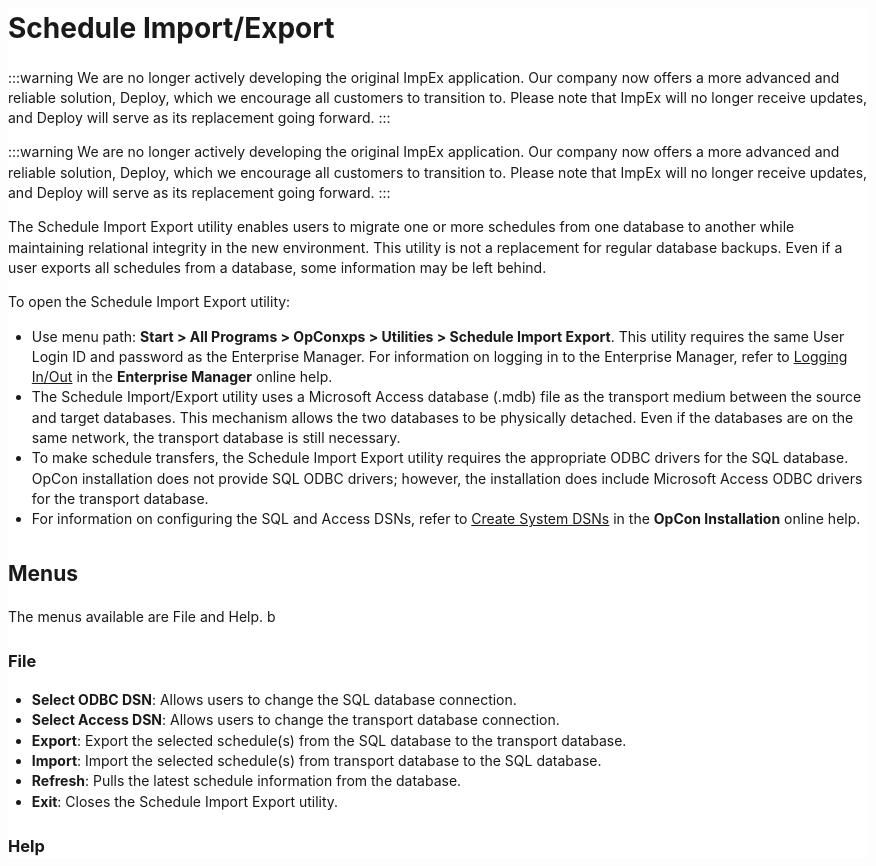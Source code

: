 # Schedule Import/Export

:::warning
We are no longer actively developing the original ImpEx application. Our company now offers a more advanced and reliable solution, Deploy, which we encourage all customers to transition to. Please note that ImpEx will no longer receive updates, and Deploy will serve as its replacement going forward.
:::

:::warning
We are no longer actively developing the original ImpEx application. Our company now offers a more advanced and reliable solution, Deploy, which we encourage all customers to transition to. Please note that ImpEx will no longer receive updates, and Deploy will serve as its replacement going forward.
:::

The Schedule Import Export utility enables users to migrate one or more schedules from one database to another while maintaining relational integrity in the new environment. This utility is not a replacement for regular database backups. Even if a user exports all schedules from a database, some information may be left behind.

To open the Schedule Import Export utility:

- Use menu path: **Start \> All Programs \> OpConxps \> Utilities \> Schedule Import Export**. This utility requires the same User Login ID and password as the Enterprise Manager. For information on logging in to the Enterprise Manager, refer to [Logging In/Out](../../Files/UI/Enterprise-Manager/Logging-In.md) in the **Enterprise Manager** online help.
- The Schedule Import/Export utility uses a Microsoft Access database (.mdb) file as the transport medium between the source and target databases. This mechanism allows the two databases to be physically detached. Even if the databases are on the same network, the transport database is still necessary.
- To make schedule transfers, the Schedule Import Export utility requires the appropriate ODBC drivers for the SQL database. OpCon installation does not provide SQL ODBC drivers; however, the installation does include Microsoft Access ODBC drivers for the transport database.
- For information on configuring the SQL and Access DSNs, refer to [Create System DSNs](../../installation/configuration.md) in the **OpCon Installation** online help.

## Menus

The menus available are File and Help.
b
### File

- **Select ODBC DSN**: Allows users to change the SQL database connection.
- **Select Access DSN**: Allows users to change the transport database connection.
- **Export**: Export the selected schedule(s) from the SQL database to the transport database.
- **Import**: Import the selected schedule(s) from transport database to the SQL database.
- **Refresh**: Pulls the latest schedule information from the database.
- **Exit**: Closes the Schedule Import Export utility.

### Help
